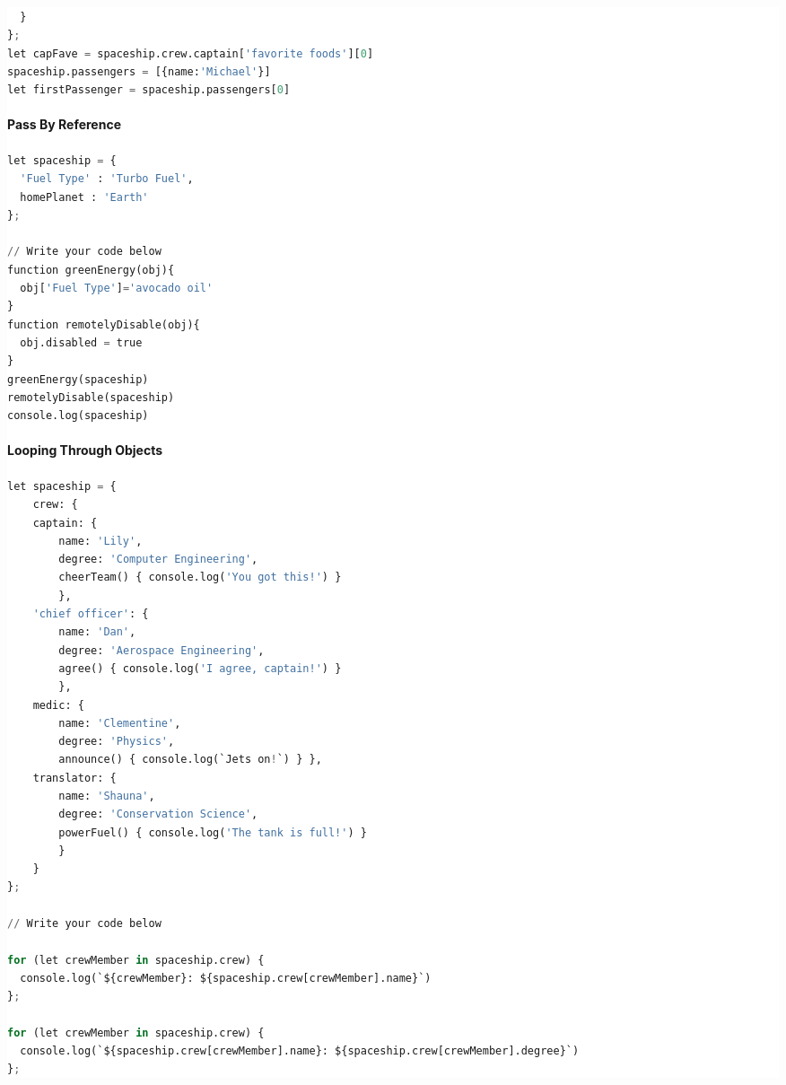 ```python
  }
}; 
let capFave = spaceship.crew.captain['favorite foods'][0]
spaceship.passengers = [{name:'Michael'}]
let firstPassenger = spaceship.passengers[0]
```

#### Pass By Reference


```python
let spaceship = {
  'Fuel Type' : 'Turbo Fuel',
  homePlanet : 'Earth'
};

// Write your code below
function greenEnergy(obj){
  obj['Fuel Type']='avocado oil'
}
function remotelyDisable(obj){
  obj.disabled = true
}
greenEnergy(spaceship)
remotelyDisable(spaceship)
console.log(spaceship)
```

#### Looping Through Objects


```python
let spaceship = {
    crew: {
    captain: { 
        name: 'Lily', 
        degree: 'Computer Engineering', 
        cheerTeam() { console.log('You got this!') } 
        },
    'chief officer': { 
        name: 'Dan', 
        degree: 'Aerospace Engineering', 
        agree() { console.log('I agree, captain!') } 
        },
    medic: { 
        name: 'Clementine', 
        degree: 'Physics', 
        announce() { console.log(`Jets on!`) } },
    translator: {
        name: 'Shauna', 
        degree: 'Conservation Science', 
        powerFuel() { console.log('The tank is full!') } 
        }
    }
}; 

// Write your code below

for (let crewMember in spaceship.crew) {
  console.log(`${crewMember}: ${spaceship.crew[crewMember].name}`)
};

for (let crewMember in spaceship.crew) {
  console.log(`${spaceship.crew[crewMember].name}: ${spaceship.crew[crewMember].degree}`)
};
```